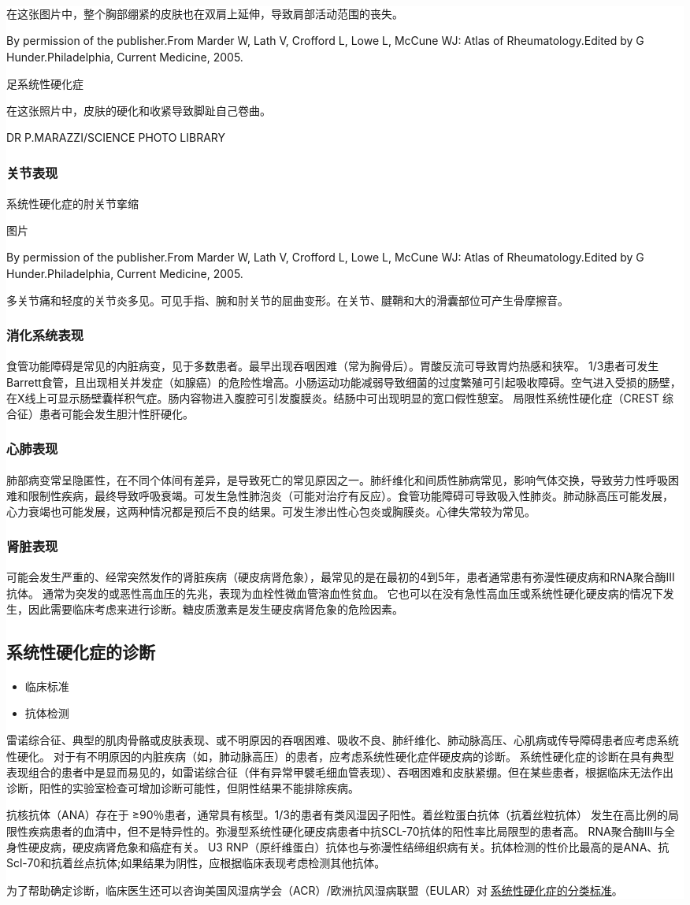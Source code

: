 在这张图片中，整个胸部绷紧的皮肤也在双肩上延伸，导致肩部活动范围的丧失。

By permission of the publisher.From Marder W, Lath V, Crofford L, Lowe L, McCune WJ: Atlas of Rheumatology.Edited by G Hunder.Philadelphia, Current Medicine, 2005.



足系统性硬化症

在这张照片中，皮肤的硬化和收紧导致脚趾自己卷曲。

DR P.MARAZZI/SCIENCE PHOTO LIBRARY

### 关节表现

系统性硬化症的肘关节挛缩



图片

By permission of the publisher.From Marder W, Lath V, Crofford L, Lowe L, McCune WJ: Atlas of Rheumatology.Edited by G Hunder.Philadelphia, Current Medicine, 2005.

多关节痛和轻度的关节炎多见。可见手指、腕和肘关节的屈曲变形。在关节、腱鞘和大的滑囊部位可产生骨摩擦音。

### 消化系统表现

食管功能障碍是常见的内脏病变，见于多数患者。最早出现吞咽困难（常为胸骨后）。胃酸反流可导致胃灼热感和狭窄。 1/3患者可发生Barrett食管，且出现相关并发症（如腺癌）的危险性增高。小肠运动功能减弱导致细菌的过度繁殖可引起吸收障碍。空气进入受损的肠壁，在X线上可显示肠壁囊样积气症。肠内容物进入腹腔可引发腹膜炎。结肠中可出现明显的宽口假性憩室。 局限性系统性硬化症（CREST 综合征）患者可能会发生胆汁性肝硬化。

### 心肺表现

肺部病变常呈隐匿性，在不同个体间有差异，是导致死亡的常见原因之一。肺纤维化和间质性肺病常见，影响气体交换，导致劳力性呼吸困难和限制性疾病，最终导致呼吸衰竭。可发生急性肺泡炎（可能对治疗有反应）。食管功能障碍可导致吸入性肺炎。肺动脉高压可能发展，心力衰竭也可能发展，这两种情况都是预后不良的结果。可发生渗出性心包炎或胸膜炎。心律失常较为常见。

### 肾脏表现

可能会发生严重的、经常突然发作的肾脏疾病（硬皮病肾危象），最常见的是在最初的4到5年，患者通常患有弥漫性硬皮病和RNA聚合酶III抗体。 通常为突发的或恶性高血压的先兆，表现为血栓性微血管溶血性贫血。 它也可以在没有急性高血压或系统性硬化硬皮病的情况下发生，因此需要临床考虑来进行诊断。糖皮质激素是发生硬皮病肾危象的危险因素。

## 系统性硬化症的诊断

- 临床标准

- 抗体检测


雷诺综合征、典型的肌肉骨骼或皮肤表现、或不明原因的吞咽困难、吸收不良、肺纤维化、肺动脉高压、心肌病或传导障碍患者应考虑系统性硬化。 对于有不明原因的内脏疾病（如，肺动脉高压）的患者，应考虑系统性硬化症伴硬皮病的诊断。 系统性硬化症的诊断在具有典型表现组合的患者中是显而易见的，如雷诺综合征（伴有异常甲襞毛细血管表现）、吞咽困难和皮肤紧绷。但在某些患者，根据临床无法作出诊断，阳性的实验室检查可增加诊断可能性，但阴性结果不能排除疾病。

抗核抗体（ANA）存在于 ≥90％患者，通常具有核型。1/3的患者有类风湿因子阳性。着丝粒蛋白抗体（抗着丝粒抗体） 发生在高比例的局限性疾病患者的血清中，但不是特异性的。弥漫型系统性硬化硬皮病患者中抗SCL-70抗体的阳性率比局限型的患者高。 RNA聚合酶III与全身性硬皮病，硬皮病肾危象和癌症有关。 U3 RNP（原纤维蛋白）抗体也与弥漫性结缔组织病有关。抗体检测的性价比最高的是ANA、抗Scl-70和抗着丝点抗体;如果结果为阴性，应根据临床表现考虑检测其他抗体。

为了帮助确定诊断，临床医生还可以咨询美国风湿病学会（ACR）/欧洲抗风湿病联盟（EULAR）对 [系统性硬化症的分类标准](https://www.ncbi.nlm.nih.gov/pmc/articles/PMC3930146/)。
